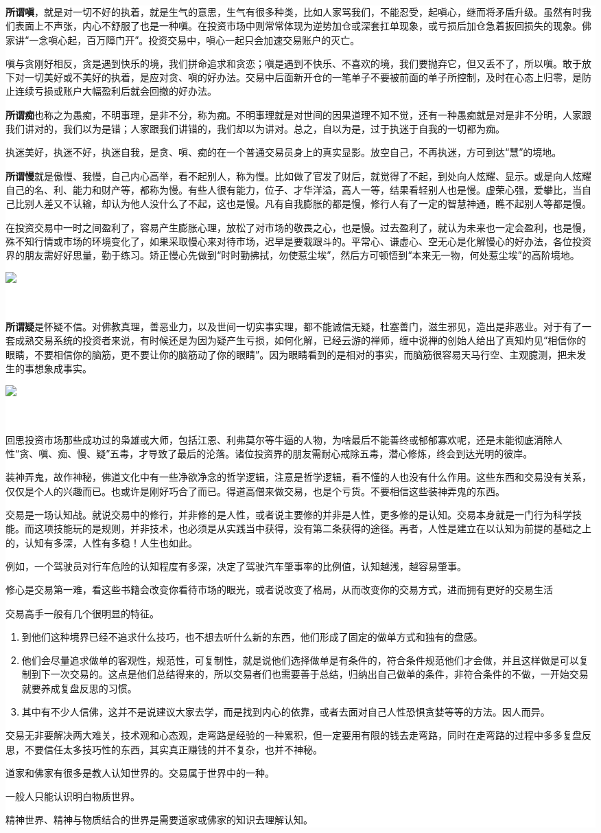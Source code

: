 **所谓嗔**，就是对一切不好的执着，就是生气的意思，生气有很多种类，比如人家骂我们，不能忍受，起嗔心，继而将矛盾升级。虽然有时我们表面上不声张，内心不舒服了也是一种嗔。在投资市场中则常常体现为逆势加仓或深套扛单现象，或亏损后加仓急着扳回损失的现象。佛家讲“一念嗔心起，百万障门开”。投资交易中，嗔心一起只会加速交易账户的灭亡。

嗔与贪刚好相反，贪是遇到快乐的境，我们拼命追求和贪恋；嗔是遇到不快乐、不喜欢的境，我们要抛弃它，但又丢不了，所以嗔。敢于放下对一切美好或不美好的执着，是应对贪、嗔的好办法。交易中后面新开仓的一笔单子不要被前面的单子所控制，及时在心态上归零，是防止连续亏损或账户大幅盈利后就会回撤的好办法。

**所谓痴**也称之为愚痴，不明事理，是非不分，称为痴。不明事理就是对世间的因果道理不知不觉，还有一种愚痴就是对是非不分明，人家跟我们讲对的，我们以为是错；人家跟我们讲错的，我们却以为讲对。总之，自以为是，过于执迷于自我的一切都为痴。

执迷美好，执迷不好，执迷自我，是贪、嗔、痴的在一个普通交易员身上的真实显影。放空自己，不再执迷，方可到达“慧”的境地。

**所谓慢**就是傲慢、我慢，自己内心高举，看不起别人，称为慢。比如做了官发了财后，就觉得了不起，到处向人炫耀、显示。或是向人炫耀自己的名、利、能力和财产等，都称为慢。有些人很有能力，位子、才华洋溢，高人一等，结果看轻别人也是慢。虚荣心强，爱攀比，当自己比别人差又不认输，却认为他人没什么了不起，这也是慢。凡有自我膨胀的都是慢，修行人有了一定的智慧神通，瞧不起别人等都是慢。

在投资交易中一时之间盈利了，容易产生膨胀心理，放松了对市场的敬畏之心，也是慢。过去盈利了，就认为未来也一定会盈利，也是慢，殊不知行情或市场的环境变化了，如果采取慢心来对待市场，迟早是要栽跟斗的。平常心、谦虚心、空无心是化解慢心的好办法，各位投资界的朋友需好好思量，勤于练习。矫正慢心先做到“时时勤拂拭，勿使惹尘埃”，然后方可顿悟到“本来无一物，何处惹尘埃”的高阶境地。

  

![](https://cdn.fendou.la/funstoutiao/2020/12/152742861.png)

​

**所谓疑**是怀疑不信。对佛教真理，善恶业力，以及世间一切实事实理，都不能诚信无疑，杜塞善门，滋生邪见，造出是非恶业。对于有了一套成熟交易系统的投资者来说，有时候还是为因为疑产生亏损，如何化解，已经云游的禅师，缠中说禅的创始人给出了真知灼见“相信你的眼睛，不要相信你的脑筋，更不要让你的脑筋动了你的眼睛”。因为眼睛看到的是相对的事实，而脑筋很容易天马行空、主观臆测，把未发生的事想象成事实。

  

![](https://cdn.fendou.la/funstoutiao/2020/12/152753783.png)

​

回思投资市场那些成功过的枭雄或大师，包括江恩、利弗莫尔等牛逼的人物，为啥最后不能善终或郁郁寡欢呢，还是未能彻底消除人性“贪、嗔、痴、慢、疑”五毒，才导致了最后的沦落。诸位投资界的朋友需耐心戒除五毒，潜心修炼，终会到达光明的彼岸。

装神弄鬼，故作神秘，佛道文化中有一些净欲净念的哲学逻辑，注意是哲学逻辑，看不懂的人也没有什么作用。这些东西和交易没有关系，仅仅是个人的兴趣而已。也或许是刚好巧合了而已。得道高僧来做交易，也是个亏货。不要相信这些装神弄鬼的东西。

交易是一场认知战。就说交易中的修行，并非修的是人性，或者说主要修的并非是人性，更多修的是认知。交易本身就是一门行为科学技能。而这项技能玩的是规则，并非技术，也必须是从实践当中获得，没有第二条获得的途径。再者，人性是建立在以认知为前提的基础之上的，认知有多深，人性有多稳！人生也如此。

例如，一个驾驶员对行车危险的认知程度有多深，决定了驾驶汽车肇事率的比例值，认知越浅，越容易肇事。

修心是交易第一难，看这些书籍会改变你看待市场的眼光，或者说改变了格局，从而改变你的交易方式，进而拥有更好的交易生活

交易高手一般有几个很明显的特征。

1. 到他们这种境界已经不追求什么技巧，也不想去听什么新的东西，他们形成了固定的做单方式和独有的盘感。

2. 他们会尽量追求做单的客观性，规范性，可复制性，就是说他们选择做单是有条件的，符合条件规范他们才会做，并且这样做是可以复制到下一次交易的。这点是他们总结得来的，所以交易者们也需要善于总结，归纳出自己做单的条件，非符合条件的不做，一开始交易就要养成复盘反思的习惯。

3. 其中有不少人信佛，这并不是说建议大家去学，而是找到内心的依靠，或者去面对自己人性恐惧贪婪等等的方法。因人而异。

交易无非要解决两大难关，技术观和心态观，走弯路是经验的一种累积，但一定要用有限的钱去走弯路，同时在走弯路的过程中多多复盘反思，不要信任太多技巧性的东西，其实真正赚钱的并不复杂，也并不神秘。  

道家和佛家有很多是教人认知世界的。交易属于世界中的一种。

一般人只能认识明白物质世界。

精神世界、精神与物质结合的世界是需要道家或佛家的知识去理解认知。
